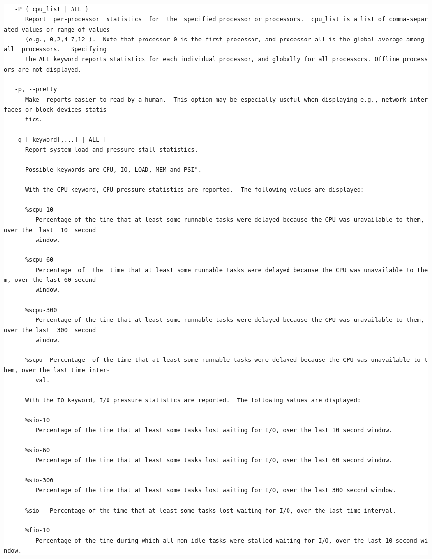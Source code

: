        -P { cpu_list | ALL }
	      Report  per-processor  statistics	 for  the  specified processor or processors.  cpu_list is a list of comma-separated values or range of values
	      (e.g., 0,2,4-7,12-).  Note that processor 0 is the first processor, and processor all is the global average among	 all  processors.   Specifying
	      the ALL keyword reports statistics for each individual processor, and globally for all processors. Offline processors are not displayed.

       -p, --pretty
	      Make  reports easier to read by a human.	This option may be especially useful when displaying e.g., network interfaces or block devices statis‐
	      tics.

       -q [ keyword[,...] | ALL ]
	      Report system load and pressure-stall statistics.

	      Possible keywords are CPU, IO, LOAD, MEM and PSI".

	      With the CPU keyword, CPU pressure statistics are reported.  The following values are displayed:

	      %scpu-10
		     Percentage of the time that at least some runnable tasks were delayed because the CPU was unavailable to them, over the  last  10	second
		     window.

	      %scpu-60
		     Percentage	 of  the  time that at least some runnable tasks were delayed because the CPU was unavailable to them, over the last 60 second
		     window.

	      %scpu-300
		     Percentage of the time that at least some runnable tasks were delayed because the CPU was unavailable to them, over the last  300	second
		     window.

	      %scpu  Percentage	 of the time that at least some runnable tasks were delayed because the CPU was unavailable to them, over the last time inter‐
		     val.

	      With the IO keyword, I/O pressure statistics are reported.  The following values are displayed:

	      %sio-10
		     Percentage of the time that at least some tasks lost waiting for I/O, over the last 10 second window.

	      %sio-60
		     Percentage of the time that at least some tasks lost waiting for I/O, over the last 60 second window.

	      %sio-300
		     Percentage of the time that at least some tasks lost waiting for I/O, over the last 300 second window.

	      %sio   Percentage of the time that at least some tasks lost waiting for I/O, over the last time interval.

	      %fio-10
		     Percentage of the time during which all non-idle tasks were stalled waiting for I/O, over the last 10 second window.
